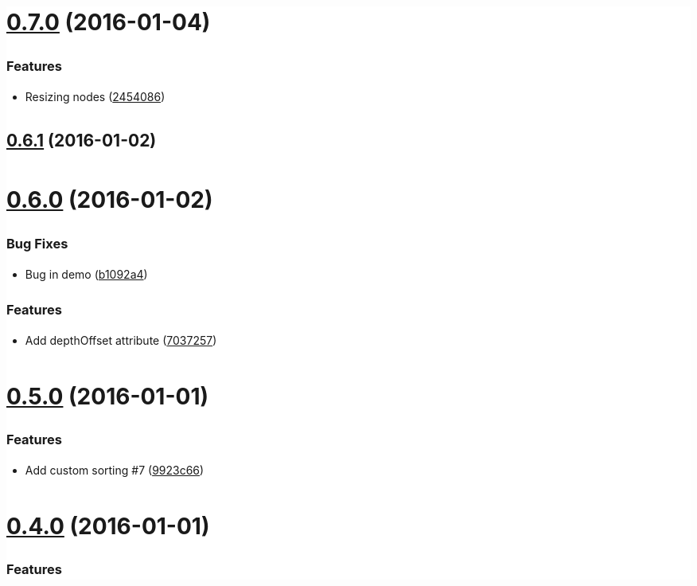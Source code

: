 


<a name="0.7.0"></a>
# [0.7.0](https://github.com/ErikGartner/dtree/compare/0.6.1...v0.7.0) (2016-01-04)


### Features

* Resizing nodes ([2454086](https://github.com/ErikGartner/dtree/commit/2454086))



<a name="0.6.1"></a>
## [0.6.1](https://github.com/ErikGartner/dtree/compare/0.6.0...v0.6.1) (2016-01-02)




<a name="0.6.0"></a>
# [0.6.0](https://github.com/ErikGartner/dtree/compare/0.5.0...v0.6.0) (2016-01-02)


### Bug Fixes

* Bug in demo ([b1092a4](https://github.com/ErikGartner/dtree/commit/b1092a4))

### Features

* Add depthOffset attribute ([7037257](https://github.com/ErikGartner/dtree/commit/7037257))



<a name="0.5.0"></a>
# [0.5.0](https://github.com/ErikGartner/dtree/compare/0.4.0...v0.5.0) (2016-01-01)


### Features

* Add custom sorting #7 ([9923c66](https://github.com/ErikGartner/dtree/commit/9923c66))



<a name="0.4.0"></a>
# [0.4.0](https://github.com/ErikGartner/dtree/compare/0.3.4...v0.4.0) (2016-01-01)


### Features
